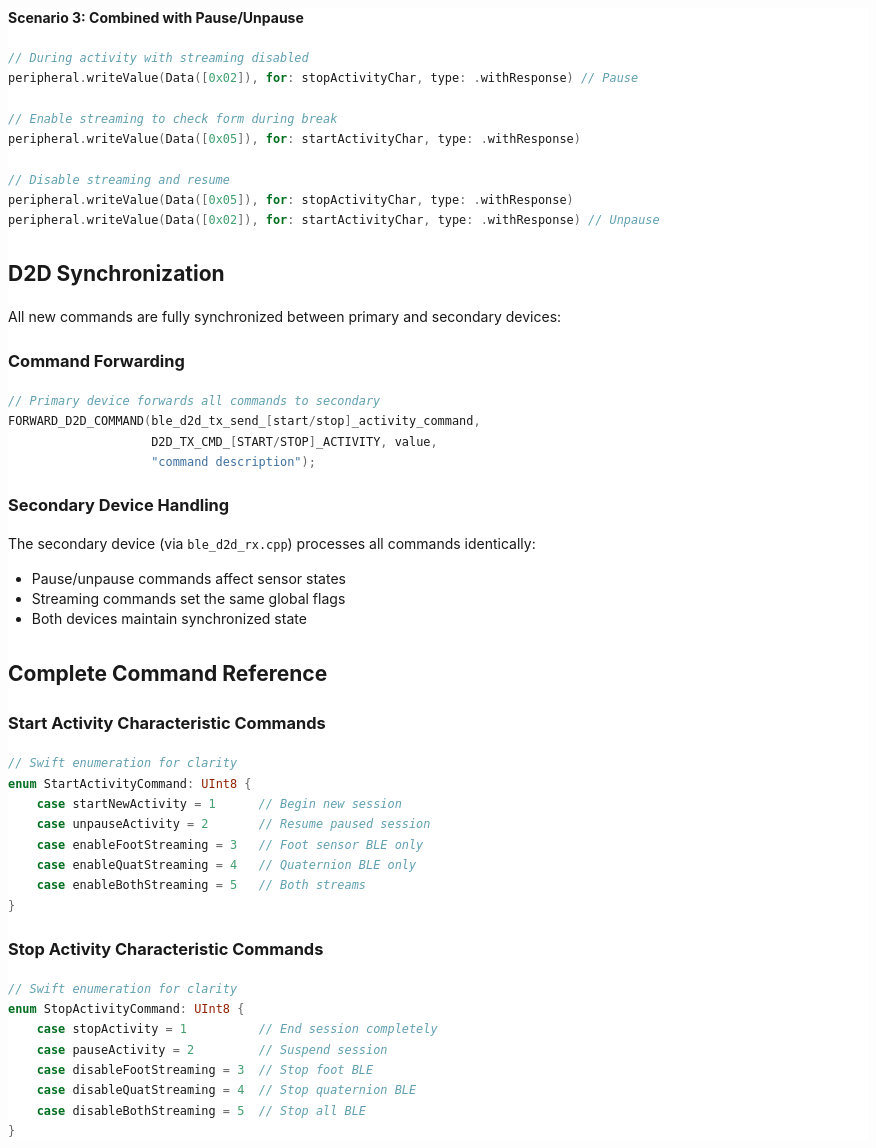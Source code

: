 #### Scenario 3: Combined with Pause/Unpause
```swift
// During activity with streaming disabled
peripheral.writeValue(Data([0x02]), for: stopActivityChar, type: .withResponse) // Pause

// Enable streaming to check form during break
peripheral.writeValue(Data([0x05]), for: startActivityChar, type: .withResponse)

// Disable streaming and resume
peripheral.writeValue(Data([0x05]), for: stopActivityChar, type: .withResponse)
peripheral.writeValue(Data([0x02]), for: startActivityChar, type: .withResponse) // Unpause
```

## D2D Synchronization

All new commands are fully synchronized between primary and secondary devices:

### Command Forwarding
```c
// Primary device forwards all commands to secondary
FORWARD_D2D_COMMAND(ble_d2d_tx_send_[start/stop]_activity_command,
                    D2D_TX_CMD_[START/STOP]_ACTIVITY, value,
                    "command description");
```

### Secondary Device Handling
The secondary device (via `ble_d2d_rx.cpp`) processes all commands identically:
- Pause/unpause commands affect sensor states
- Streaming commands set the same global flags
- Both devices maintain synchronized state

## Complete Command Reference

### Start Activity Characteristic Commands

```swift
// Swift enumeration for clarity
enum StartActivityCommand: UInt8 {
    case startNewActivity = 1      // Begin new session
    case unpauseActivity = 2       // Resume paused session
    case enableFootStreaming = 3   // Foot sensor BLE only
    case enableQuatStreaming = 4   // Quaternion BLE only
    case enableBothStreaming = 5   // Both streams
}
```

### Stop Activity Characteristic Commands

```swift
// Swift enumeration for clarity
enum StopActivityCommand: UInt8 {
    case stopActivity = 1          // End session completely
    case pauseActivity = 2         // Suspend session
    case disableFootStreaming = 3  // Stop foot BLE
    case disableQuatStreaming = 4  // Stop quaternion BLE
    case disableBothStreaming = 5  // Stop all BLE
}
```
